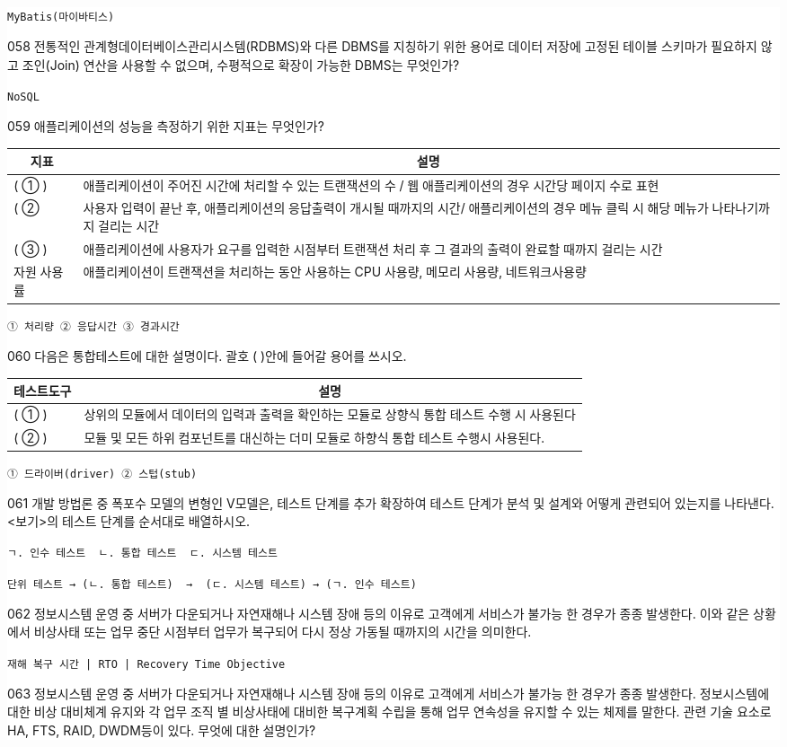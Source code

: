 `MyBatis(마이바티스)`



058 전통적인 관계형데이터베이스관리시스템(RDBMS)와 다른 DBMS를 지칭하기 위한 용어로 데이터 저장에 고정된 테이블 스키마가 필요하지 않고 조인(Join) 연산을 사용할 수 없으며, 수평적으로 확장이 가능한 DBMS는 무엇인가?

`NoSQL`



059 애플리케이션의 성능을 측정하기 위한 지표는 무엇인가?

| 지표        | 설명                                                         |
| ----------- | ------------------------------------------------------------ |
| ( ① )       | 애플리케이션이 주어진 시간에 처리할 수 있는 트랜잭션의 수  / 웹 애플리케이션의 경우 시간당 페이지 수로 표현 |
| ( ②         | 사용자 입력이 끝난 후, 애플리케이션의 응답출력이 개시될 때까지의 시간/ 애플리케이션의 경우 메뉴 클릭 시 해당 메뉴가 나타나기까지 걸리는 시간 |
| ( ③ )       | 애플리케이션에 사용자가 요구를 입력한 시점부터 트랜잭션 처리 후 그 결과의 출력이 완료할 때까지 걸리는 시간 |
| 자원 사용률 | 애플리케이션이 트랜잭션을 처리하는 동안 사용하는 CPU 사용량, 메모리 사용량, 네트워크사용량 |

`① 처리량 ② 응답시간 ③ 경과시간`





060 다음은 통합테스트에 대한 설명이다. 괄호 ( )안에 들어갈 용어를 쓰시오.

| 테스트도구 | 설명                                                         |
| ---------- | ------------------------------------------------------------ |
| ( ① )      | 상위의 모듈에서 데이터의 입력과 출력을 확인하는 모듈로 상향식 통합 테스트 수행 시 사용된다 |
| ( ② )      | 모듈 및 모든 하위 컴포넌트를 대신하는 더미 모듈로 하향식 통합 테스트 수행시 사용된다. |

`① 드라이버(driver) ② 스텁(stub)`





061 개발 방법론 중 폭포수 모델의 변형인 V모델은, 테스트 단계를 추가 확장하여 테스트 단계가 분석 및 설계와 어떻게 관련되어 있는지를 나타낸다. <보기>의 테스트 단계를 순서대로 배열하시오.

```bash
ㄱ. 인수 테스트  ㄴ. 통합 테스트  ㄷ. 시스템 테스트
```

`단위 테스트 → (ㄴ. 통합 테스트)  →  (ㄷ. 시스템 테스트) → (ㄱ. 인수 테스트)`



062 정보시스템 운영 중 서버가 다운되거나 자연재해나 시스템 장애 등의 이유로 고객에게 서비스가 불가능 한 경우가 종종 발생한다. 이와 같은 상황에서 비상사태 또는 업무 중단 시점부터 업무가 복구되어 다시 정상 가동될 때까지의 시간을 의미한다.

`재해 복구 시간 | RTO | Recovery Time Objective`





063 정보시스템 운영 중 서버가 다운되거나 자연재해나 시스템 장애 등의 이유로 고객에게 서비스가 불가능 한 경우가 종종 발생한다. 정보시스템에 대한 비상 대비체계 유지와 각 업무 조직 별 비상사태에 대비한 복구계획 수립을 통해 업무 연속성을 유지할 수 있는 체제를 말한다. 관련 기술 요소로 HA, FTS, RAID, DWDM등이 있다. 무엇에 대한 설명인가?
